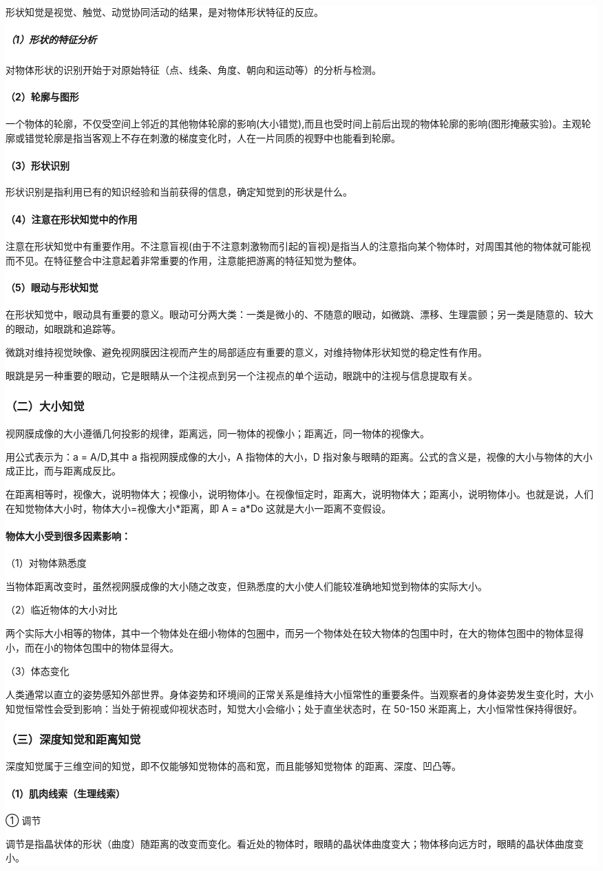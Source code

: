 形状知觉是视觉、触觉、动觉协同活动的结果，是对物体形状特征的反应。

##### （1）形状的特征分析

对物体形状的识别开始于对原始特征（点、线条、角度、朝向和运动等）的分析与检测。

#### （2）轮廓与图形

一个物体的轮廓，不仅受空间上邻近的其他物体轮廓的影响(大小错觉),而且也受时间上前后出现的物体轮廓的影响(图形掩蔽实验)。主观轮廓或错觉轮廓是指当客观上不存在刺激的梯度变化时，人在一片同质的视野中也能看到轮廓。

#### （3）形状识别

形状识别是指利用已有的知识经验和当前获得的信息，确定知觉到的形状是什么。

#### （4）注意在形状知觉中的作用

注意在形状知觉中有重要作用。不注意盲视(由于不注意刺激物而引起的盲视)是指当人的注意指向某个物体时，对周围其他的物体就可能视而不见。在特征整合中注意起着非常重要的作用，注意能把游离的特征知觉为整体。

#### （5）眼动与形状知觉

在形状知觉中，眼动具有重要的意义。眼动可分两大类：一类是微小的、不随意的眼动，如微跳、漂移、生理震颤；另一类是随意的、较大的眼动，如眼跳和追踪等。

微跳对维持视觉映像、避免视网膜因注视而产生的局部适应有重要的意义，对维持物体形状知觉的稳定性有作用。

眼跳是另一种重要的眼动，它是眼睛从一个注视点到另一个注视点的单个运动，眼跳中的注视与信息提取有关。

### （二）大小知觉

视网膜成像的大小遵循几何投影的规律，距离远，同一物体的视像小；距离近，同一物体的视像大。

用公式表示为：a = A/D,其中 a 指视网膜成像的大小，A 指物体的大小，D 指对象与眼睛的距离。公式的含义是，视像的大小与物体的大小成正比，而与距离成反比。

在距离相等时，视像大，说明物体大；视像小，说明物体小。在视像恒定时，距离大，说明物体大；距离小，说明物体小。也就是说，人们在知觉物体大小时，物体大小=视像大小\*距离，即 A = a\*Do 这就是大小一距离不变假设。

#### 物体大小受到很多因素影响：

（1）对物体熟悉度

当物体距离改变时，虽然视网膜成像的大小随之改变，但熟悉度的大小使人们能较准确地知觉到物体的实际大小。

（2）临近物体的大小对比

两个实际大小相等的物体，其中一个物体处在细小物体的包圈中，而另一个物体处在较大物体的包围中时，在大的物体包图中的物体显得小，而在小的物体包围中的物体显得大。

（3）体态变化

人类通常以直立的姿势感知外部世界。身体姿势和环境间的正常关系是维持大小恒常性的重要条件。当观察者的身体姿势发生变化时，大小知觉恒常性会受到影响：当处于俯视或仰视状态时，知觉大小会缩小；处于直坐状态时，在 50-150 米距离上，大小恒常性保持得很好。

### （三）深度知觉和距离知觉

深度知觉属于三维空间的知觉，即不仅能够知觉物体的高和宽，而且能够知觉物体 的距离、深度、凹凸等。

#### （1）肌肉线索（生理线索）

① 调节

调节是指晶状体的形状（曲度）随距离的改变而变化。看近处的物体时，眼睛的晶状体曲度变大；物体移向远方时，眼睛的晶状体曲度变小。
